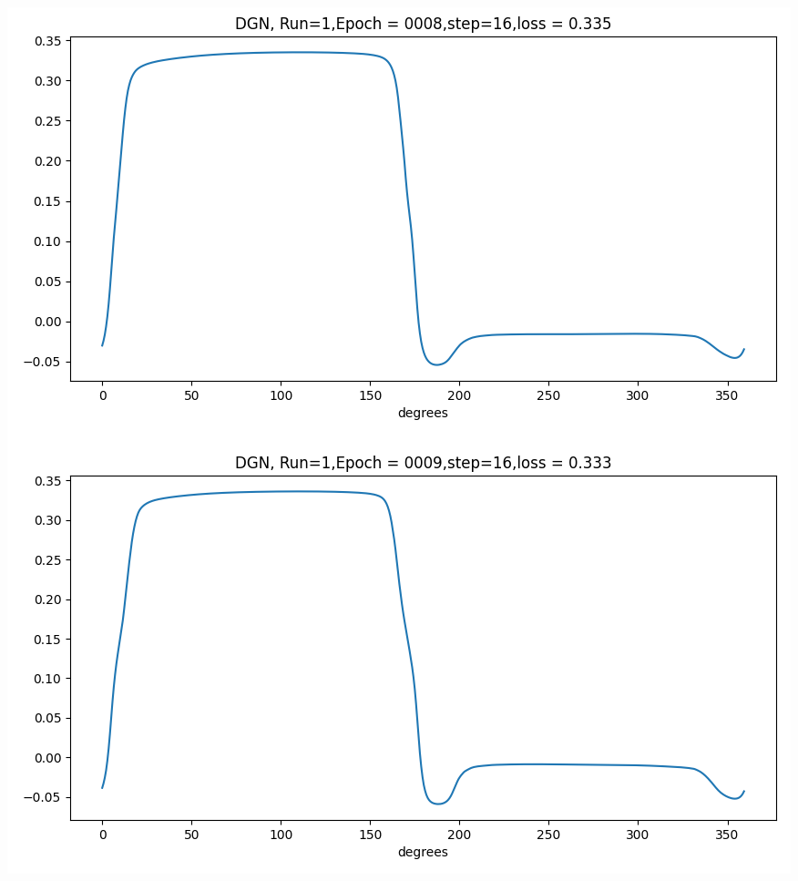 <p align="center"> <img src= 'all_figs/Preds(DGN, Run=1,Epoch = 0008,step=16,loss = 0.335).png' /> </p>
<p align="center"> <img src= 'all_figs/Preds(DGN, Run=1,Epoch = 0009,step=16,loss = 0.333).png' /> </p>